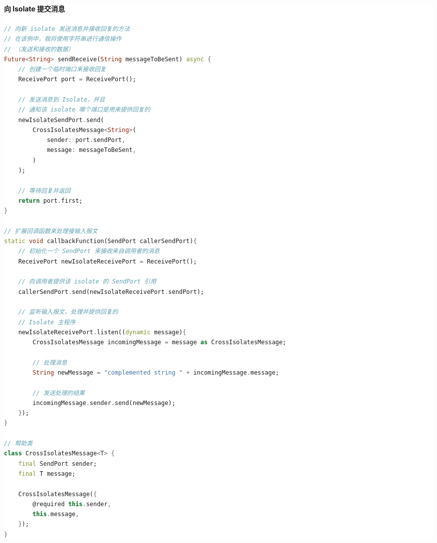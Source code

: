 #### 向 Isolate 提交消息

```dart
// 向新 isolate 发送消息并接收回复的方法
// 在该例中，我将使用字符串进行通信操作
// （发送和接收的数据）
Future<String> sendReceive(String messageToBeSent) async {
    // 创建一个临时端口来接收回复
    ReceivePort port = ReceivePort();

    // 发送消息到 Isolate，并且
    // 通知该 isolate 哪个端口是用来提供回复的
    newIsolateSendPort.send(
        CrossIsolatesMessage<String>(
            sender: port.sendPort,
            message: messageToBeSent,
        )
    );

    // 等待回复并返回
    return port.first;
}

// 扩展回调函数来处理接输入报文
static void callbackFunction(SendPort callerSendPort){
    // 初始化一个 SendPort 来接收来自调用者的消息
    ReceivePort newIsolateReceivePort = ReceivePort();

    // 向调用者提供该 isolate 的 SendPort 引用
    callerSendPort.send(newIsolateReceivePort.sendPort);

    // 监听输入报文、处理并提供回复的
    // Isolate 主程序
    newIsolateReceivePort.listen((dynamic message){
        CrossIsolatesMessage incomingMessage = message as CrossIsolatesMessage;

        // 处理消息
        String newMessage = "complemented string " + incomingMessage.message;

        // 发送处理的结果
        incomingMessage.sender.send(newMessage);
    });
}

// 帮助类
class CrossIsolatesMessage<T> {
    final SendPort sender;
    final T message;

    CrossIsolatesMessage({
        @required this.sender,
        this.message,
    });
}
```
